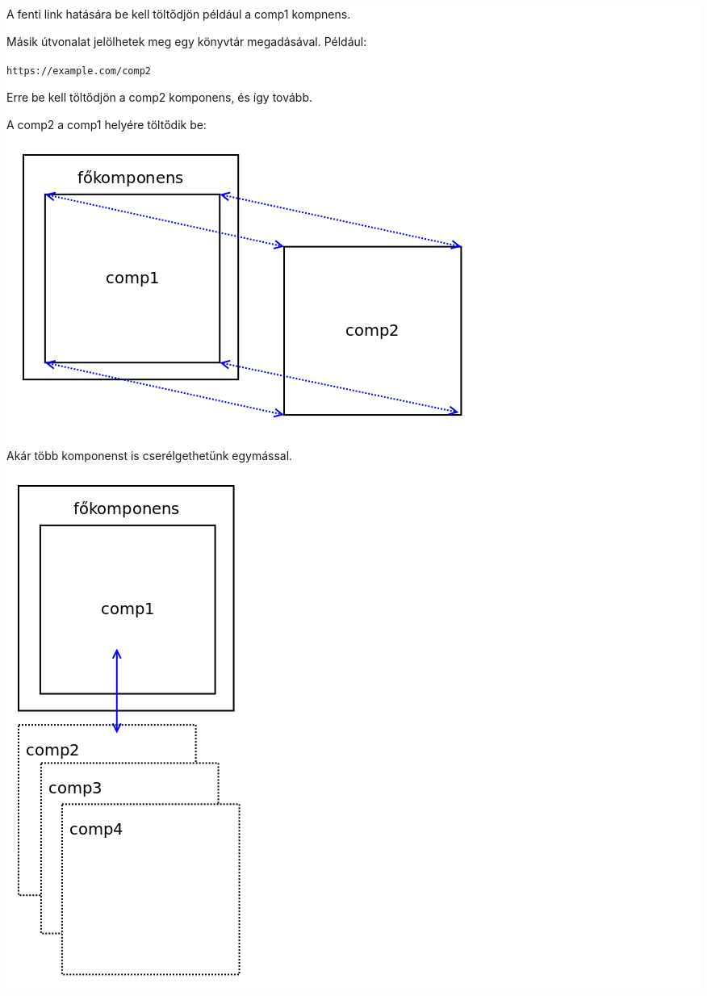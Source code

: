 A fenti link hatására be kell töltődjön például a comp1 kompnens.

Másik útvonalat jelölhetek meg egy könyvtár megadásával. Például:

```url
https://example.com/comp2
```

Erre be kell töltődjön a comp2 komponens, és így tovább.

A comp2 a comp1 helyére töltődik be:

![Az első komponenst cseréljük](images/angular/componens_csere_01.png)

Akár több komponenst is cserélgethetünk egymással.

![Komponens csere](images/angular/componens_csere_02.png)